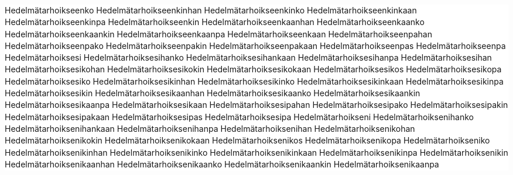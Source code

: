 Hedelmätarhoikseenko
Hedelmätarhoikseenkinhan
Hedelmätarhoikseenkinko
Hedelmätarhoikseenkinkaan
Hedelmätarhoikseenkinpa
Hedelmätarhoikseenkin
Hedelmätarhoikseenkaanhan
Hedelmätarhoikseenkaanko
Hedelmätarhoikseenkaankin
Hedelmätarhoikseenkaanpa
Hedelmätarhoikseenkaan
Hedelmätarhoikseenpahan
Hedelmätarhoikseenpako
Hedelmätarhoikseenpakin
Hedelmätarhoikseenpakaan
Hedelmätarhoikseenpas
Hedelmätarhoikseenpa
Hedelmätarhoiksesi
Hedelmätarhoiksesihanko
Hedelmätarhoiksesihankaan
Hedelmätarhoiksesihanpa
Hedelmätarhoiksesihan
Hedelmätarhoiksesikohan
Hedelmätarhoiksesikokin
Hedelmätarhoiksesikokaan
Hedelmätarhoiksesikos
Hedelmätarhoiksesikopa
Hedelmätarhoiksesiko
Hedelmätarhoiksesikinhan
Hedelmätarhoiksesikinko
Hedelmätarhoiksesikinkaan
Hedelmätarhoiksesikinpa
Hedelmätarhoiksesikin
Hedelmätarhoiksesikaanhan
Hedelmätarhoiksesikaanko
Hedelmätarhoiksesikaankin
Hedelmätarhoiksesikaanpa
Hedelmätarhoiksesikaan
Hedelmätarhoiksesipahan
Hedelmätarhoiksesipako
Hedelmätarhoiksesipakin
Hedelmätarhoiksesipakaan
Hedelmätarhoiksesipas
Hedelmätarhoiksesipa
Hedelmätarhoikseni
Hedelmätarhoiksenihanko
Hedelmätarhoiksenihankaan
Hedelmätarhoiksenihanpa
Hedelmätarhoiksenihan
Hedelmätarhoiksenikohan
Hedelmätarhoiksenikokin
Hedelmätarhoiksenikokaan
Hedelmätarhoiksenikos
Hedelmätarhoiksenikopa
Hedelmätarhoikseniko
Hedelmätarhoiksenikinhan
Hedelmätarhoiksenikinko
Hedelmätarhoiksenikinkaan
Hedelmätarhoiksenikinpa
Hedelmätarhoiksenikin
Hedelmätarhoiksenikaanhan
Hedelmätarhoiksenikaanko
Hedelmätarhoiksenikaankin
Hedelmätarhoiksenikaanpa